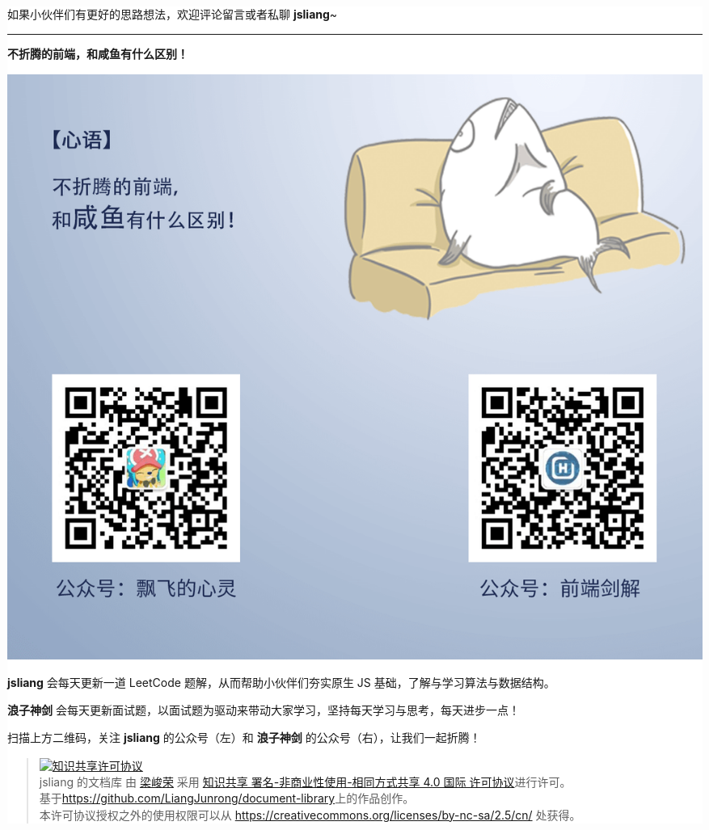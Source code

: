 如果小伙伴们有更好的思路想法，欢迎评论留言或者私聊 **jsliang**~

---

**不折腾的前端，和咸鱼有什么区别！**

![图](../../../public-repertory/img/z-index-small.png)

**jsliang** 会每天更新一道 LeetCode 题解，从而帮助小伙伴们夯实原生 JS 基础，了解与学习算法与数据结构。

**浪子神剑** 会每天更新面试题，以面试题为驱动来带动大家学习，坚持每天学习与思考，每天进步一点！

扫描上方二维码，关注 **jsliang** 的公众号（左）和 **浪子神剑** 的公众号（右），让我们一起折腾！

> <a rel="license" href="http://creativecommons.org/licenses/by-nc-sa/4.0/"><img alt="知识共享许可协议" style="border-width:0" src="https://i.creativecommons.org/l/by-nc-sa/4.0/88x31.png" /></a><br /><span xmlns:dct="http://purl.org/dc/terms/" property="dct:title">jsliang 的文档库</span> 由 <a xmlns:cc="http://creativecommons.org/ns#" href="https://github.com/LiangJunrong/document-library" property="cc:attributionName" rel="cc:attributionURL">梁峻荣</a> 采用 <a rel="license" href="http://creativecommons.org/licenses/by-nc-sa/4.0/">知识共享 署名-非商业性使用-相同方式共享 4.0 国际 许可协议</a>进行许可。<br />基于<a xmlns:dct="http://purl.org/dc/terms/" href="https://github.com/LiangJunrong/document-library" rel="dct:source">https://github.com/LiangJunrong/document-library</a>上的作品创作。<br />本许可协议授权之外的使用权限可以从 <a xmlns:cc="http://creativecommons.org/ns#" href="https://creativecommons.org/licenses/by-nc-sa/2.5/cn/" rel="cc:morePermissions">https://creativecommons.org/licenses/by-nc-sa/2.5/cn/</a> 处获得。